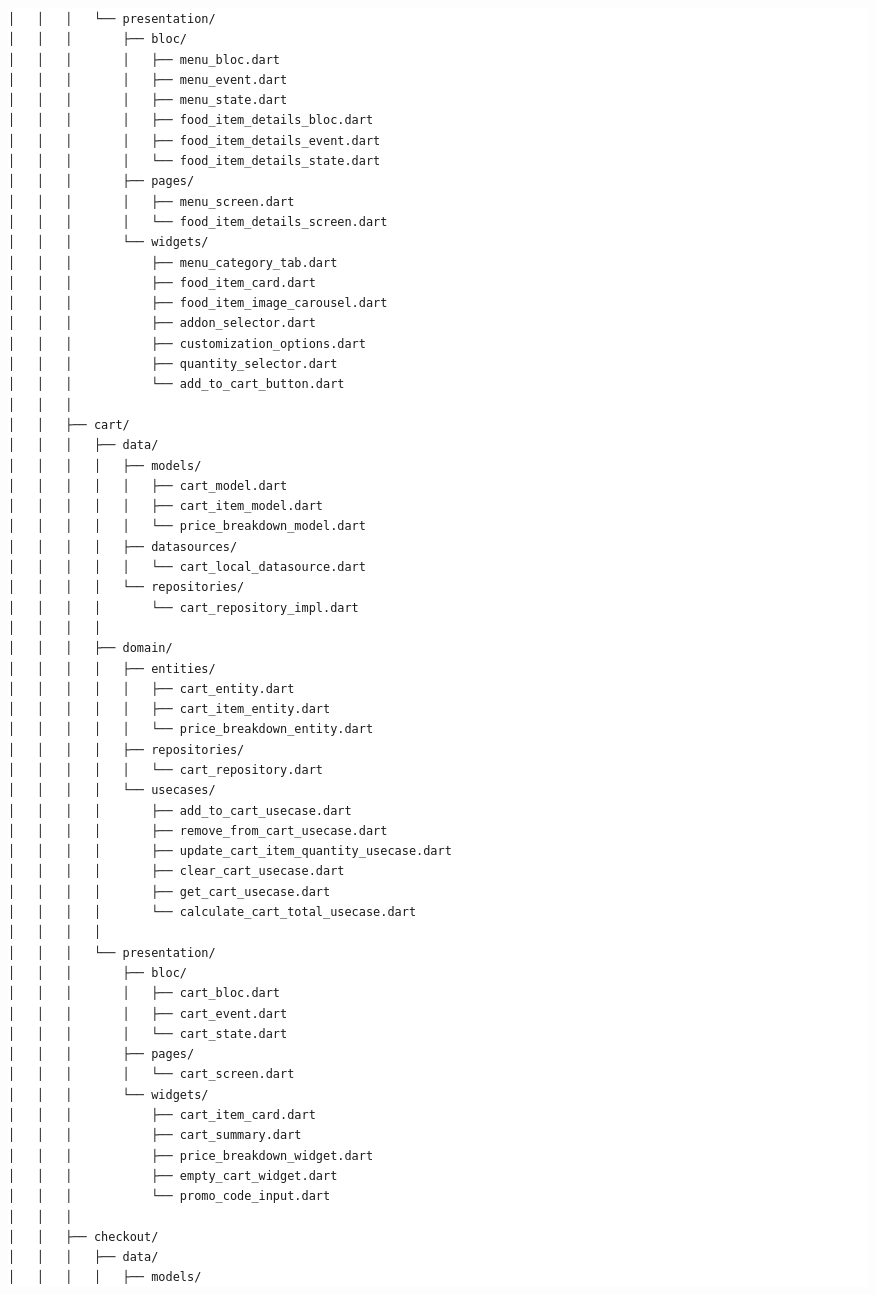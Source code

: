 ```
│   │   │   └── presentation/
│   │   │       ├── bloc/
│   │   │       │   ├── menu_bloc.dart
│   │   │       │   ├── menu_event.dart
│   │   │       │   ├── menu_state.dart
│   │   │       │   ├── food_item_details_bloc.dart
│   │   │       │   ├── food_item_details_event.dart
│   │   │       │   └── food_item_details_state.dart
│   │   │       ├── pages/
│   │   │       │   ├── menu_screen.dart
│   │   │       │   └── food_item_details_screen.dart
│   │   │       └── widgets/
│   │   │           ├── menu_category_tab.dart
│   │   │           ├── food_item_card.dart
│   │   │           ├── food_item_image_carousel.dart
│   │   │           ├── addon_selector.dart
│   │   │           ├── customization_options.dart
│   │   │           ├── quantity_selector.dart
│   │   │           └── add_to_cart_button.dart
│   │   │
│   │   ├── cart/
│   │   │   ├── data/
│   │   │   │   ├── models/
│   │   │   │   │   ├── cart_model.dart
│   │   │   │   │   ├── cart_item_model.dart
│   │   │   │   │   └── price_breakdown_model.dart
│   │   │   │   ├── datasources/
│   │   │   │   │   └── cart_local_datasource.dart
│   │   │   │   └── repositories/
│   │   │   │       └── cart_repository_impl.dart
│   │   │   │
│   │   │   ├── domain/
│   │   │   │   ├── entities/
│   │   │   │   │   ├── cart_entity.dart
│   │   │   │   │   ├── cart_item_entity.dart
│   │   │   │   │   └── price_breakdown_entity.dart
│   │   │   │   ├── repositories/
│   │   │   │   │   └── cart_repository.dart
│   │   │   │   └── usecases/
│   │   │   │       ├── add_to_cart_usecase.dart
│   │   │   │       ├── remove_from_cart_usecase.dart
│   │   │   │       ├── update_cart_item_quantity_usecase.dart
│   │   │   │       ├── clear_cart_usecase.dart
│   │   │   │       ├── get_cart_usecase.dart
│   │   │   │       └── calculate_cart_total_usecase.dart
│   │   │   │
│   │   │   └── presentation/
│   │   │       ├── bloc/
│   │   │       │   ├── cart_bloc.dart
│   │   │       │   ├── cart_event.dart
│   │   │       │   └── cart_state.dart
│   │   │       ├── pages/
│   │   │       │   └── cart_screen.dart
│   │   │       └── widgets/
│   │   │           ├── cart_item_card.dart
│   │   │           ├── cart_summary.dart
│   │   │           ├── price_breakdown_widget.dart
│   │   │           ├── empty_cart_widget.dart
│   │   │           └── promo_code_input.dart
│   │   │
│   │   ├── checkout/
│   │   │   ├── data/
│   │   │   │   ├── models/
```